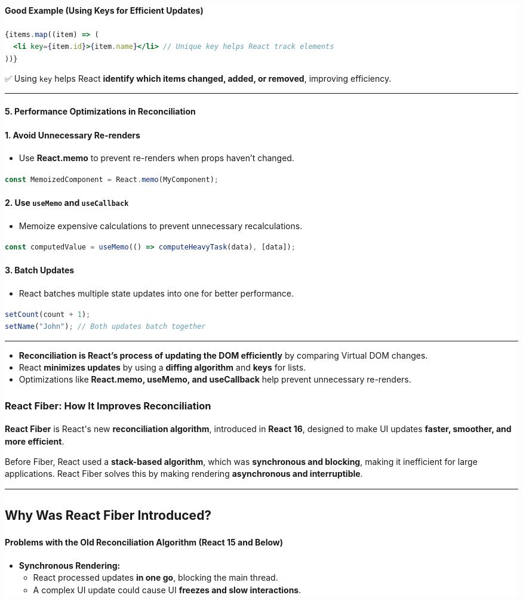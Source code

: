 #### **Good Example (Using Keys for Efficient Updates)**  
```jsx
{items.map((item) => (
  <li key={item.id}>{item.name}</li> // Unique key helps React track elements
))}
```
✅ Using `key` helps React **identify which items changed, added, or removed**, improving efficiency.  

---

#### **5. Performance Optimizations in Reconciliation**  

#### **1. Avoid Unnecessary Re-renders**  
- Use **React.memo** to prevent re-renders when props haven’t changed.  
```jsx
const MemoizedComponent = React.memo(MyComponent);
```

#### **2. Use `useMemo` and `useCallback`**  
- Memoize expensive calculations to prevent unnecessary recalculations.  
```jsx
const computedValue = useMemo(() => computeHeavyTask(data), [data]);
```

#### **3. Batch Updates**  
- React batches multiple state updates into one for better performance.  

```jsx
setCount(count + 1);
setName("John"); // Both updates batch together
```

---

 
- **Reconciliation is React’s process of updating the DOM efficiently** by comparing Virtual DOM changes.  
- React **minimizes updates** by using a **diffing algorithm** and **keys** for lists.  
- Optimizations like **React.memo, useMemo, and useCallback** help prevent unnecessary re-renders.  

### **React Fiber: How It Improves Reconciliation**  

**React Fiber** is React's new **reconciliation algorithm**, introduced in **React 16**, designed to make UI updates **faster, smoother, and more efficient**.  

Before Fiber, React used a **stack-based algorithm**, which was **synchronous and blocking**, making it inefficient for large applications. React Fiber solves this by making rendering **asynchronous and interruptible**.

---

##  Why Was React Fiber Introduced?

#### **Problems with the Old Reconciliation Algorithm (React 15 and Below)**  
- **Synchronous Rendering:**  
  - React processed updates **in one go**, blocking the main thread.  
  - A complex UI update could cause UI **freezes and slow interactions**.  
